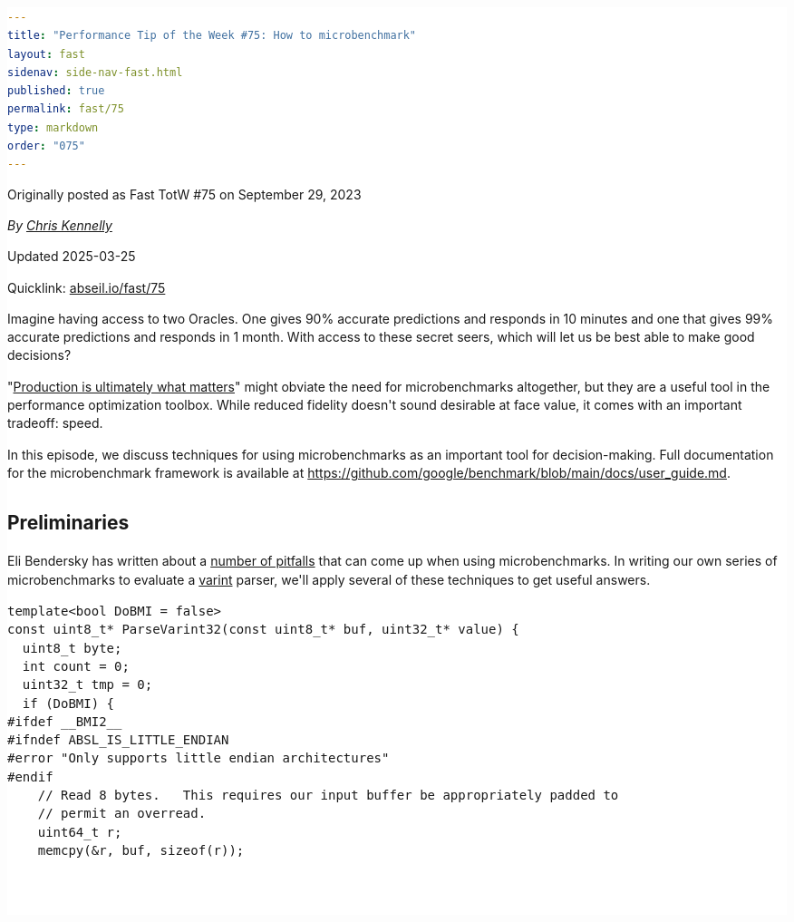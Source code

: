 ```yaml
---
title: "Performance Tip of the Week #75: How to microbenchmark"
layout: fast
sidenav: side-nav-fast.html
published: true
permalink: fast/75
type: markdown
order: "075"
---
```


Originally posted as Fast TotW #75 on September 29, 2023

*By [Chris Kennelly](mailto:ckennelly@google.com)*

Updated 2025-03-25

Quicklink: [abseil.io/fast/75](https://abseil.io/fast/75)


Imagine having access to two Oracles. One gives 90% accurate predictions and
responds in 10 minutes and one that gives 99% accurate predictions and responds
in 1 month. With access to these secret seers, which will let us be best able to
make good decisions?

"[Production is ultimately what matters](/fast/39)" might obviate the need for
microbenchmarks altogether, but they are a useful tool in the performance
optimization toolbox. While reduced fidelity doesn't sound desirable at face
value, it comes with an important tradeoff: speed.

In this episode, we discuss techniques for using microbenchmarks as an important
tool for decision-making. Full documentation for the microbenchmark framework is
available at https://github.com/google/benchmark/blob/main/docs/user_guide.md.

## Preliminaries

Eli Bendersky has written about a
[number of pitfalls](https://eli.thegreenplace.net/2023/common-pitfalls-in-go-benchmarking/)
that can come up when using microbenchmarks. In writing our own series of
microbenchmarks to evaluate a
[varint](https://protobuf.dev/programming-guides/encoding/#varints) parser,
we'll apply several of these techniques to get useful answers.

<pre class="prettyprint code">
template&lt;bool DoBMI = false&gt;
const uint8_t* ParseVarint32(const uint8_t* buf, uint32_t* value) {
  uint8_t byte;
  int count = 0;
  uint32_t tmp = 0;
  if (DoBMI) {
#ifdef __BMI2__
#ifndef ABSL_IS_LITTLE_ENDIAN
#error "Only supports little endian architectures"
#endif
    // Read 8 bytes.   This requires our input buffer be appropriately padded to
    // permit an overread.
    uint64_t r;
    memcpy(&r, buf, sizeof(r));
